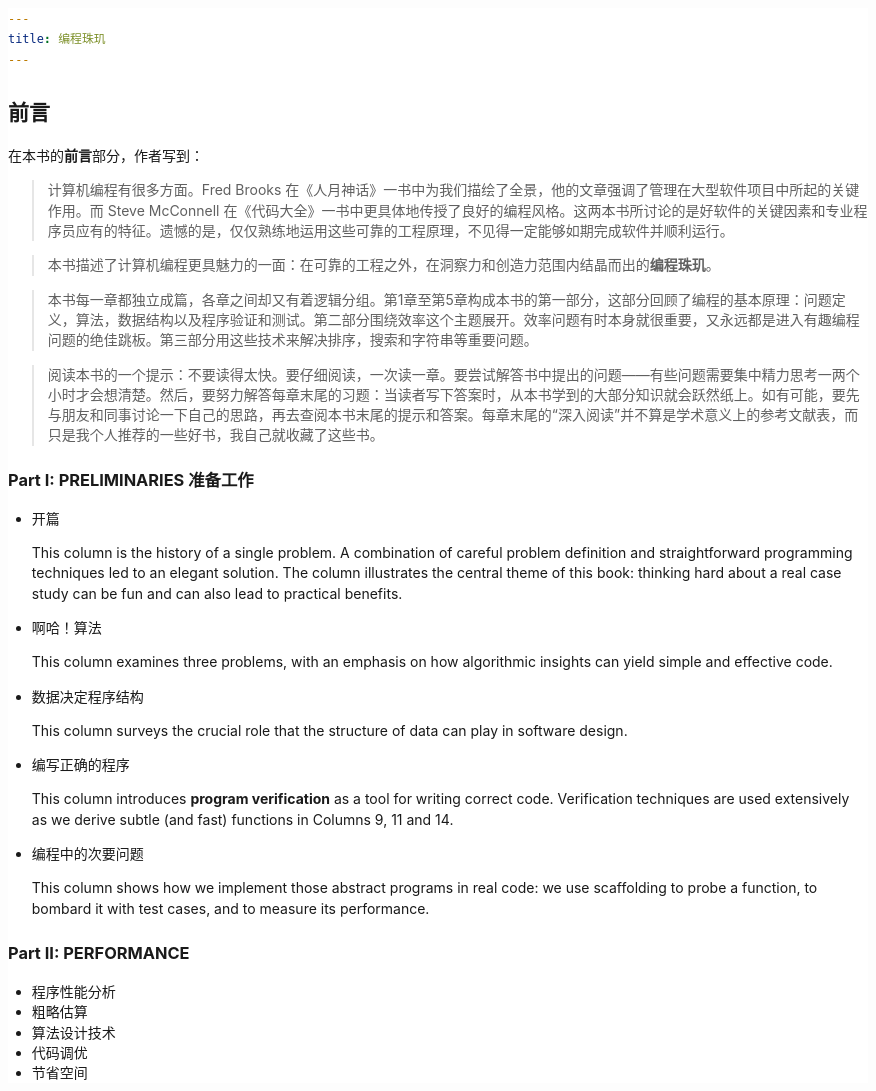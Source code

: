 ```yaml
---
title: 编程珠玑
---
```


## 前言

在本书的**前言**部分，作者写到：

> 计算机编程有很多方面。Fred Brooks 在《人月神话》一书中为我们描绘了全景，他的文章强调了管理在大型软件项目中所起的关键作用。而 Steve McConnell 在《代码大全》一书中更具体地传授了良好的编程风格。这两本书所讨论的是好软件的关键因素和专业程序员应有的特征。遗憾的是，仅仅熟练地运用这些可靠的工程原理，不见得一定能够如期完成软件并顺利运行。

> 本书描述了计算机编程更具魅力的一面：在可靠的工程之外，在洞察力和创造力范围内结晶而出的**编程珠玑**。

> 本书每一章都独立成篇，各章之间却又有着逻辑分组。第1章至第5章构成本书的第一部分，这部分回顾了编程的基本原理：问题定义，算法，数据结构以及程序验证和测试。第二部分围绕效率这个主题展开。效率问题有时本身就很重要，又永远都是进入有趣编程问题的绝佳跳板。第三部分用这些技术来解决排序，搜索和字符串等重要问题。

> 阅读本书的一个提示：不要读得太快。要仔细阅读，一次读一章。要尝试解答书中提出的问题——有些问题需要集中精力思考一两个小时才会想清楚。然后，要努力解答每章末尾的习题：当读者写下答案时，从本书学到的大部分知识就会跃然纸上。如有可能，要先与朋友和同事讨论一下自己的思路，再去查阅本书末尾的提示和答案。每章末尾的“深入阅读”并不算是学术意义上的参考文献表，而只是我个人推荐的一些好书，我自己就收藏了这些书。

### Part I: PRELIMINARIES 准备工作

- 开篇

  This column is the history of a single problem. A combination of careful problem definition and straightforward programming techniques led to an elegant solution. The column illustrates the central theme of this book: thinking hard about a real case study can be fun and can also lead to practical benefits.

- 啊哈！算法

  This column examines three problems, with an emphasis on how algorithmic insights can yield simple and effective code.

- 数据决定程序结构

  This column surveys the crucial role that the structure of data can play in software design.

- 编写正确的程序

  This column introduces **program verification** as a tool for writing correct code. Verification techniques are used extensively as we derive subtle (and fast) functions in Columns 9, 11 and 14.

- 编程中的次要问题

  This column shows how we implement those abstract programs in real code: we use scaffolding to probe a function, to bombard it with test cases, and to measure its performance.

### Part II: PERFORMANCE

- 程序性能分析
- 粗略估算
- 算法设计技术
- 代码调优
- 节省空间
